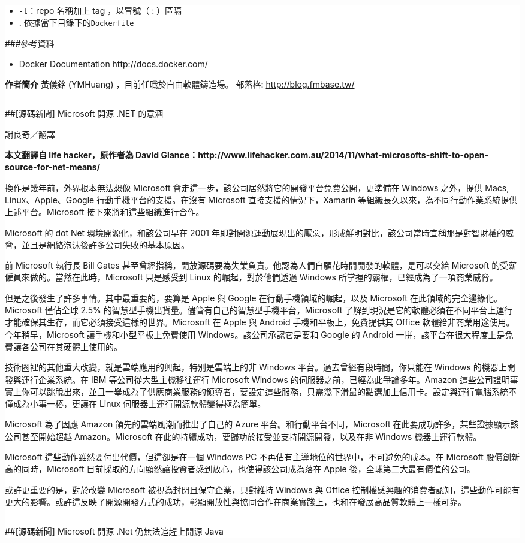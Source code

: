 
 - `-t`：repo 名稱加上 tag ，以冒號（ : ）區隔
 - . 依據當下目錄下的`Dockerfile`




###參考資料


 - Docker Documentation http://docs.docker.com/


**作者簡介**
黃儀銘 (YMHuang) ，目前任職於自由軟體鑄造場。
部落格: http://blog.fmbase.tw/
___


##[源碼新聞] Microsoft 開源 .NET 的意涵


謝良奇／翻譯


**本文翻譯自 life hacker，原作者為 David Glance：http://www.lifehacker.com.au/2014/11/what-microsofts-shift-to-open-source-for-net-means/**


換作是幾年前，外界根本無法想像 Microsoft 會走這一步，該公司居然將它的開發平台免費公開，更準備在 Windows 之外，提供 Macs, Linux、Apple、Google 行動手機平台的支援。在沒有 Microsoft 直接支援的情況下，Xamarin 等組織長久以來，為不同行動作業系統提供上述平台。Microsoft 接下來將和這些組織進行合作。


Microsoft 的 dot Net 環境開源化，和該公司早在 2001 年即對開源運動展現出的厭惡，形成鮮明對比，該公司當時宣稱那是對智財權的威脅，並且是網絡泡沫後許多公司失敗的基本原因。


前 Microsoft 執行長 Bill Gates 甚至曾經指稱，開放源碼要為失業負責。他認為人們自願花時間開發的軟體，是可以交給 Microsoft 的受薪僱員來做的。當然在此時，Microsoft 只是感受到 Linux 的崛起，對於他們透過 Windows 所掌握的霸權，已經成為了一項商業威脅。


但是之後發生了許多事情。其中最重要的，要算是 Apple 與 Google 在行動手機領域的崛起，以及 Microsoft 在此領域的完全邊緣化。Microsoft 僅佔全球 2.5% 的智慧型手機出貨量。儘管有自己的智慧型手機平台，Microsoft 了解到現況是它的軟體必須在不同平台上運行才能確保其生存，而它必須接受這樣的世界。Microsoft 在 Apple 與 Android 手機和平板上，免費提供其 Office 軟體給非商業用途使用。今年稍早，Microsoft 讓手機和小型平板上免費使用 Windows。該公司承認它是要和 Google 的 Android 一拼，該平台在很大程度上是免費讓各公司在其硬體上使用的。


技術圈裡的其他重大改變，就是雲端應用的興起，特別是雲端上的非 Windows 平台。過去曾經有段時間，你只能在 Windows 的機器上開發與運行企業系統。在 IBM 等公司從大型主機移往運行 Microsoft Windows 的伺服器之前，已經為此爭論多年。Amazon 這些公司證明事實上你可以跳脫出來，並且一舉成為了供應商業服務的領導者，要設定這些服務，只需幾下滑鼠的點選加上信用卡。設定與運行電腦系統不僅成為小事一樁，更讓在 Linux 伺服器上運行開源軟體變得極為簡單。


Microsoft 為了因應 Amazon 領先的雲端風潮而推出了自己的 Azure 平台。和行動平台不同，Microsoft 在此要成功許多，某些證據顯示該公司甚至開始超越 Amazon。Microsoft 在此的持續成功，要歸功於接受並支持開源開發，以及在非 Windows  機器上運行軟體。


Microsoft 這些動作雖然要付出代價，但這卻是在一個 Windows PC 不再佔有主導地位的世界中，不可避免的成本。在 Microsoft 股價創新高的同時，Microsoft 目前採取的方向顯然讓投資者感到放心，也使得該公司成為落在 Apple 後，全球第二大最有價值的公司。


或許更重要的是，對於改變 Microsoft 被視為封閉且保守企業，只對維持 Windows 與 Office 控制權感興趣的消費者認知，這些動作可能有更大的影響。或許這反映了開源開發方式的成功，彰顯開放性與協同合作在商業實踐上，也和在發展高品質軟體上一樣可靠。
___


##[源碼新聞] Microsoft 開源 .Net 仍無法追趕上開源 Java

